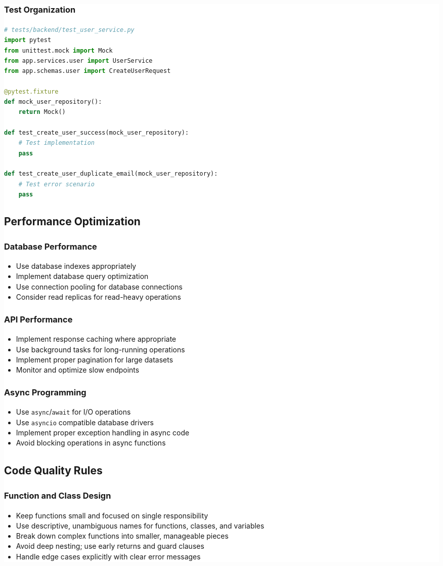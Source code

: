 ### Test Organization
```python
# tests/backend/test_user_service.py
import pytest
from unittest.mock import Mock
from app.services.user import UserService
from app.schemas.user import CreateUserRequest

@pytest.fixture
def mock_user_repository():
    return Mock()

def test_create_user_success(mock_user_repository):
    # Test implementation
    pass

def test_create_user_duplicate_email(mock_user_repository):
    # Test error scenario
    pass
```

## Performance Optimization

### Database Performance
- Use database indexes appropriately
- Implement database query optimization
- Use connection pooling for database connections
- Consider read replicas for read-heavy operations

### API Performance
- Implement response caching where appropriate
- Use background tasks for long-running operations
- Implement proper pagination for large datasets
- Monitor and optimize slow endpoints

### Async Programming
- Use `async`/`await` for I/O operations
- Use `asyncio` compatible database drivers
- Implement proper exception handling in async code
- Avoid blocking operations in async functions

## Code Quality Rules

### Function and Class Design
- Keep functions small and focused on single responsibility
- Use descriptive, unambiguous names for functions, classes, and variables
- Break down complex functions into smaller, manageable pieces
- Avoid deep nesting; use early returns and guard clauses
- Handle edge cases explicitly with clear error messages
